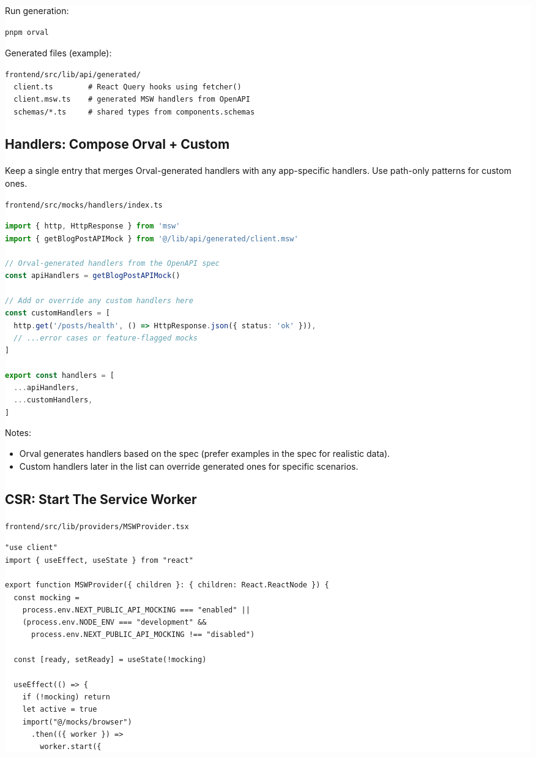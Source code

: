 Run generation:

```bash
pnpm orval
```

Generated files (example):

```
frontend/src/lib/api/generated/
  client.ts        # React Query hooks using fetcher()
  client.msw.ts    # generated MSW handlers from OpenAPI
  schemas/*.ts     # shared types from components.schemas
```

## Handlers: Compose Orval + Custom

Keep a single entry that merges Orval-generated handlers with any app-specific handlers. Use path-only patterns for custom ones.

`frontend/src/mocks/handlers/index.ts`

```ts
import { http, HttpResponse } from 'msw'
import { getBlogPostAPIMock } from '@/lib/api/generated/client.msw'

// Orval-generated handlers from the OpenAPI spec
const apiHandlers = getBlogPostAPIMock()

// Add or override any custom handlers here
const customHandlers = [
  http.get('/posts/health', () => HttpResponse.json({ status: 'ok' })),
  // ...error cases or feature-flagged mocks
]

export const handlers = [
  ...apiHandlers,
  ...customHandlers,
]
```

Notes:

- Orval generates handlers based on the spec (prefer examples in the spec for realistic data).
- Custom handlers later in the list can override generated ones for specific scenarios.

## CSR: Start The Service Worker

`frontend/src/lib/providers/MSWProvider.tsx`

```tsx
"use client"
import { useEffect, useState } from "react"

export function MSWProvider({ children }: { children: React.ReactNode }) {
  const mocking =
    process.env.NEXT_PUBLIC_API_MOCKING === "enabled" ||
    (process.env.NODE_ENV === "development" &&
      process.env.NEXT_PUBLIC_API_MOCKING !== "disabled")

  const [ready, setReady] = useState(!mocking)

  useEffect(() => {
    if (!mocking) return
    let active = true
    import("@/mocks/browser")
      .then(({ worker }) =>
        worker.start({
```